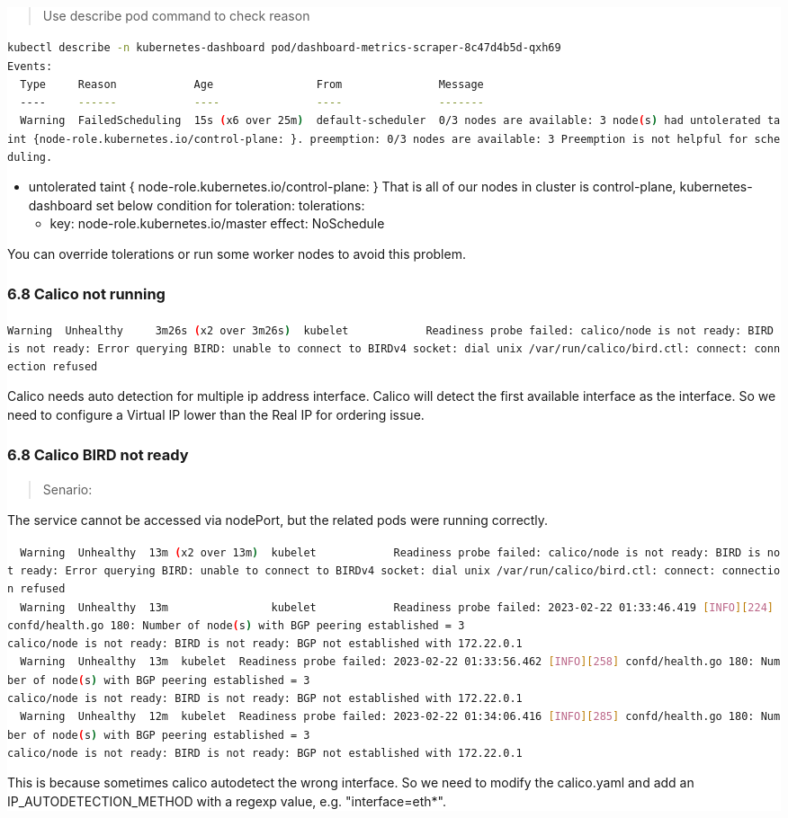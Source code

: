 > Use describe pod command to check reason

```bash
kubectl describe -n kubernetes-dashboard pod/dashboard-metrics-scraper-8c47d4b5d-qxh69
Events:
  Type     Reason            Age                From               Message
  ----     ------            ----               ----               -------
  Warning  FailedScheduling  15s (x6 over 25m)  default-scheduler  0/3 nodes are available: 3 node(s) had untolerated taint {node-role.kubernetes.io/control-plane: }. preemption: 0/3 nodes are available: 3 Preemption is not helpful for scheduling.
```

- untolerated taint { node-role.kubernetes.io/control-plane: }
  That is all of our nodes in cluster is control-plane, kubernetes-dashboard set below condition for toleration:
  tolerations:
  - key: node-role.kubernetes.io/master
    effect: NoSchedule

You can override tolerations or run some worker nodes to avoid this problem.

### 6.8 Calico not running

```bash
Warning  Unhealthy     3m26s (x2 over 3m26s)  kubelet            Readiness probe failed: calico/node is not ready: BIRD is not ready: Error querying BIRD: unable to connect to BIRDv4 socket: dial unix /var/run/calico/bird.ctl: connect: connection refused
```

Calico needs auto detection for multiple ip address interface. Calico will detect the first available interface as the interface. So we need to configure a Virtual IP lower than the Real IP for ordering issue.

### 6.8 Calico BIRD not ready

> Senario:

The service cannot be accessed via nodePort, but the related pods were running correctly.

```bash
  Warning  Unhealthy  13m (x2 over 13m)  kubelet            Readiness probe failed: calico/node is not ready: BIRD is not ready: Error querying BIRD: unable to connect to BIRDv4 socket: dial unix /var/run/calico/bird.ctl: connect: connection refused
  Warning  Unhealthy  13m                kubelet            Readiness probe failed: 2023-02-22 01:33:46.419 [INFO][224] confd/health.go 180: Number of node(s) with BGP peering established = 3
calico/node is not ready: BIRD is not ready: BGP not established with 172.22.0.1
  Warning  Unhealthy  13m  kubelet  Readiness probe failed: 2023-02-22 01:33:56.462 [INFO][258] confd/health.go 180: Number of node(s) with BGP peering established = 3
calico/node is not ready: BIRD is not ready: BGP not established with 172.22.0.1
  Warning  Unhealthy  12m  kubelet  Readiness probe failed: 2023-02-22 01:34:06.416 [INFO][285] confd/health.go 180: Number of node(s) with BGP peering established = 3
calico/node is not ready: BIRD is not ready: BGP not established with 172.22.0.1
```

This is because sometimes calico autodetect the wrong interface. So we need to modify the calico.yaml and add an IP_AUTODETECTION_METHOD with a regexp value, e.g. "interface=eth\*".
